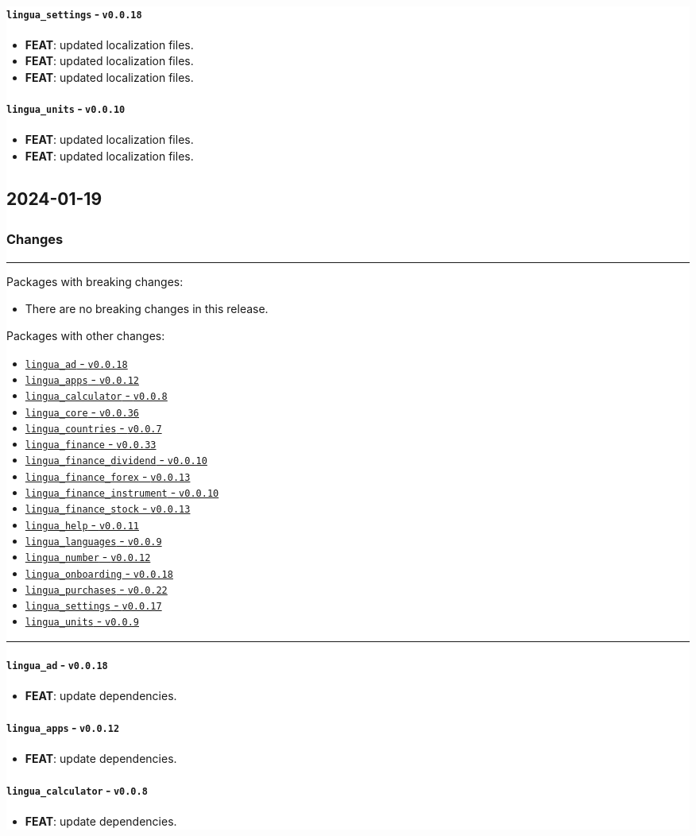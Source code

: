 #### `lingua_settings` - `v0.0.18`

 - **FEAT**: updated localization files.
 - **FEAT**: updated localization files.
 - **FEAT**: updated localization files.

#### `lingua_units` - `v0.0.10`

 - **FEAT**: updated localization files.
 - **FEAT**: updated localization files.


## 2024-01-19

### Changes

---

Packages with breaking changes:

 - There are no breaking changes in this release.

Packages with other changes:

 - [`lingua_ad` - `v0.0.18`](#lingua_ad---v0018)
 - [`lingua_apps` - `v0.0.12`](#lingua_apps---v0012)
 - [`lingua_calculator` - `v0.0.8`](#lingua_calculator---v008)
 - [`lingua_core` - `v0.0.36`](#lingua_core---v0036)
 - [`lingua_countries` - `v0.0.7`](#lingua_countries---v007)
 - [`lingua_finance` - `v0.0.33`](#lingua_finance---v0033)
 - [`lingua_finance_dividend` - `v0.0.10`](#lingua_finance_dividend---v0010)
 - [`lingua_finance_forex` - `v0.0.13`](#lingua_finance_forex---v0013)
 - [`lingua_finance_instrument` - `v0.0.10`](#lingua_finance_instrument---v0010)
 - [`lingua_finance_stock` - `v0.0.13`](#lingua_finance_stock---v0013)
 - [`lingua_help` - `v0.0.11`](#lingua_help---v0011)
 - [`lingua_languages` - `v0.0.9`](#lingua_languages---v009)
 - [`lingua_number` - `v0.0.12`](#lingua_number---v0012)
 - [`lingua_onboarding` - `v0.0.18`](#lingua_onboarding---v0018)
 - [`lingua_purchases` - `v0.0.22`](#lingua_purchases---v0022)
 - [`lingua_settings` - `v0.0.17`](#lingua_settings---v0017)
 - [`lingua_units` - `v0.0.9`](#lingua_units---v009)

---

#### `lingua_ad` - `v0.0.18`

 - **FEAT**: update dependencies.

#### `lingua_apps` - `v0.0.12`

 - **FEAT**: update dependencies.

#### `lingua_calculator` - `v0.0.8`

 - **FEAT**: update dependencies.
